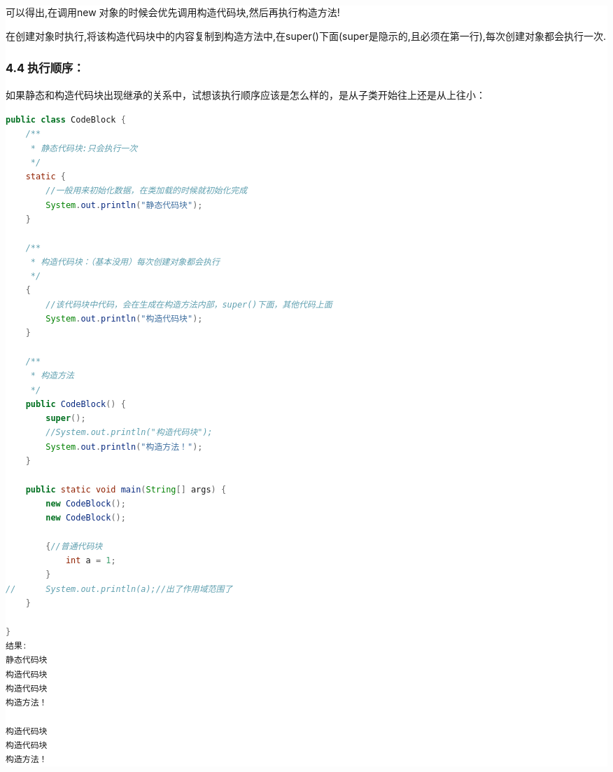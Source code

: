 可以得出,在调用new 对象的时候会优先调用构造代码块,然后再执行构造方法!

在创建对象时执行,将该构造代码块中的内容复制到构造方法中,在super()下面(super是隐示的,且必须在第一行),每次创建对象都会执行一次.

### 4.4 执行顺序：

如果静态和构造代码块出现继承的关系中，试想该执行顺序应该是怎么样的，是从子类开始往上还是从上往小：

```java
public class CodeBlock {
	/**
	 * 静态代码块:只会执行一次
	 */
	static {
		//一般用来初始化数据，在类加载的时候就初始化完成
		System.out.println("静态代码块");
	}
	
	/**
	 * 构造代码块：（基本没用）每次创建对象都会执行
	 */
	{
		//该代码块中代码，会在生成在构造方法内部，super()下面，其他代码上面
		System.out.println("构造代码块");
	}
	
	/**
	 * 构造方法
	 */
	public CodeBlock() {
		super();
		//System.out.println("构造代码块");
		System.out.println("构造方法！");
	}
	
	public static void main(String[] args) {
		new CodeBlock();
		new CodeBlock();
		
		{//普通代码块
			int a = 1;
		}
//		System.out.println(a);//出了作用域范围了
	}

}
结果:
静态代码块
构造代码块
构造代码块
构造方法！
    
构造代码块
构造代码块
构造方法！    
```

